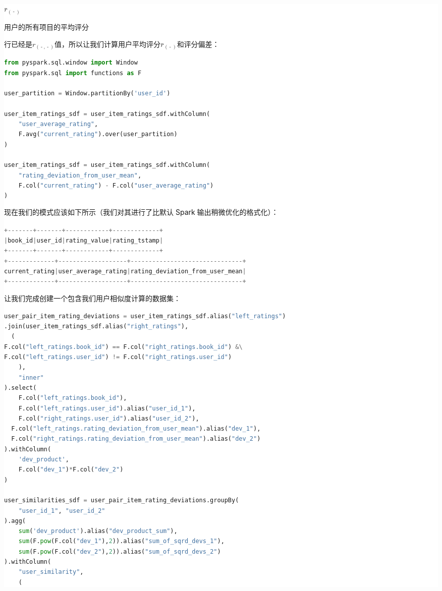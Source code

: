 <math alttext="r overbar Subscript left-parenthesis minus right-parenthesis"><msub><mover accent="true"><mi>r</mi> <mo>¯</mo></mover> <mrow><mo>(</mo><mo>-</mo><mo>)</mo></mrow></msub></math>

用户的所有项目的平均评分

行已经是<math alttext="r Subscript left-parenthesis minus comma minus right-parenthesis"><msub><mi>r</mi> <mrow><mo>(</mo><mo>-</mo><mo>,</mo><mo>-</mo><mo>)</mo></mrow></msub></math>值，所以让我们计算用户平均评分<math alttext="r overbar Subscript left-parenthesis minus right-parenthesis"><msub><mover accent="true"><mi>r</mi> <mo>¯</mo></mover> <mrow><mo>(</mo><mo>-</mo><mo>)</mo></mrow></msub></math>和评分偏差：

```py
from pyspark.sql.window import Window
from pyspark.sql import functions as F

user_partition = Window.partitionBy('user_id')

user_item_ratings_sdf = user_item_ratings_sdf.withColumn(
	"user_average_rating",
	F.avg("current_rating").over(user_partition)
)

user_item_ratings_sdf = user_item_ratings_sdf.withColumn(
	"rating_deviation_from_user_mean",
	F.col("current_rating") - F.col("user_average_rating")
)
```

现在我们的模式应该如下所示（我们对其进行了比默认 Spark 输出稍微优化的格式化）：

```py
+-------+-------+------------+-------------+
|book_id|user_id|rating_value|rating_tstamp|
+-------+-------+------------+-------------+
+-------------+-------------------+-------------------------------+
current_rating|user_average_rating|rating_deviation_from_user_mean|
+-------------+-------------------+-------------------------------+
```

让我们完成创建一个包含我们用户相似度计算的数据集：

```py
user_pair_item_rating_deviations = user_item_ratings_sdf.alias("left_ratings")
.join(user_item_ratings_sdf.alias("right_ratings"),
  (
F.col("left_ratings.book_id") == F.col("right_ratings.book_id") &\
F.col("left_ratings.user_id") != F.col("right_ratings.user_id")
	),
	"inner"
).select(
	F.col("left_ratings.book_id"),
	F.col("left_ratings.user_id").alias("user_id_1"),
	F.col("right_ratings.user_id").alias("user_id_2"),
  F.col("left_ratings.rating_deviation_from_user_mean").alias("dev_1"),
  F.col("right_ratings.rating_deviation_from_user_mean").alias("dev_2")
).withColumn(
	'dev_product',
	F.col("dev_1")*F.col("dev_2")
)

user_similarities_sdf = user_pair_item_rating_deviations.groupBy(
	"user_id_1", "user_id_2"
).agg(
	sum('dev_product').alias("dev_product_sum"),
	sum(F.pow(F.col("dev_1"),2)).alias("sum_of_sqrd_devs_1"),
	sum(F.pow(F.col("dev_2"),2)).alias("sum_of_sqrd_devs_2")
).withColumn(
	"user_similarity",
	(
```